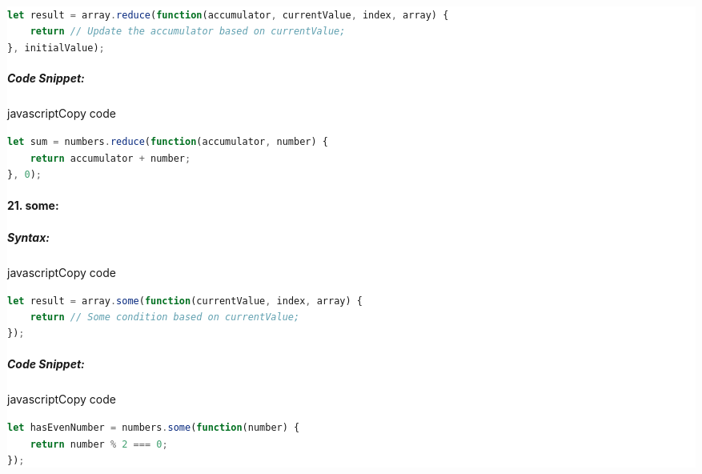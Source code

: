 ```javascript 
let result = array.reduce(function(accumulator, currentValue, index, array) {
    return // Update the accumulator based on currentValue;
}, initialValue);
```

##### Code Snippet:

javascriptCopy code

```javascript 
let sum = numbers.reduce(function(accumulator, number) {
    return accumulator + number;
}, 0);
```

#### 21\. some:

##### Syntax:

javascriptCopy code

```javascript 
let result = array.some(function(currentValue, index, array) {
    return // Some condition based on currentValue;
});
``` 

##### Code Snippet:

javascriptCopy code

```javascript 
let hasEvenNumber = numbers.some(function(number) {
    return number % 2 === 0;
});
``` 